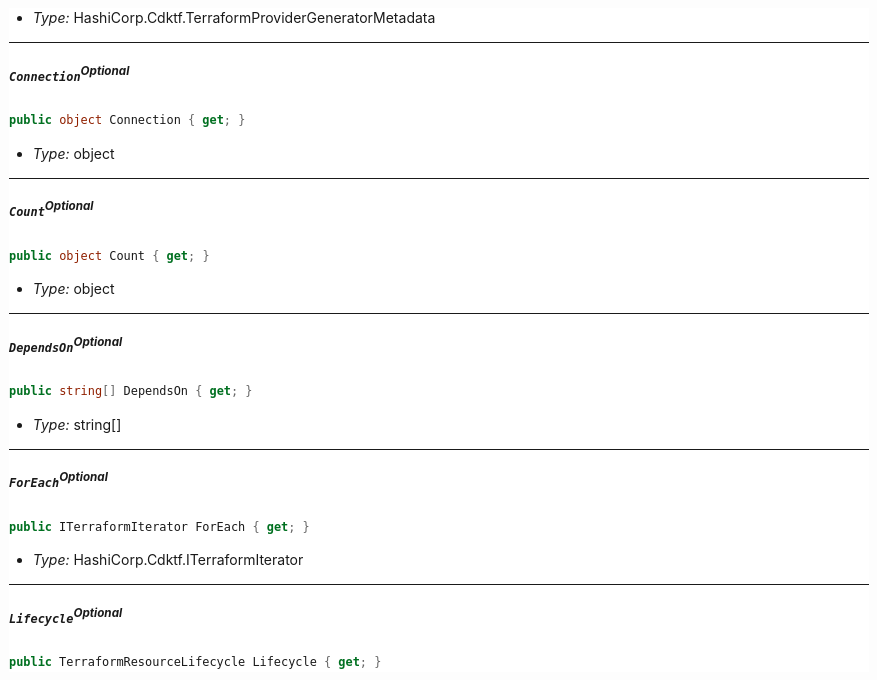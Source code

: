 - *Type:* HashiCorp.Cdktf.TerraformProviderGeneratorMetadata

---

##### `Connection`<sup>Optional</sup> <a name="Connection" id="@cdktf/provider-azuread.accessPackageCatalog.AccessPackageCatalog.property.connection"></a>

```csharp
public object Connection { get; }
```

- *Type:* object

---

##### `Count`<sup>Optional</sup> <a name="Count" id="@cdktf/provider-azuread.accessPackageCatalog.AccessPackageCatalog.property.count"></a>

```csharp
public object Count { get; }
```

- *Type:* object

---

##### `DependsOn`<sup>Optional</sup> <a name="DependsOn" id="@cdktf/provider-azuread.accessPackageCatalog.AccessPackageCatalog.property.dependsOn"></a>

```csharp
public string[] DependsOn { get; }
```

- *Type:* string[]

---

##### `ForEach`<sup>Optional</sup> <a name="ForEach" id="@cdktf/provider-azuread.accessPackageCatalog.AccessPackageCatalog.property.forEach"></a>

```csharp
public ITerraformIterator ForEach { get; }
```

- *Type:* HashiCorp.Cdktf.ITerraformIterator

---

##### `Lifecycle`<sup>Optional</sup> <a name="Lifecycle" id="@cdktf/provider-azuread.accessPackageCatalog.AccessPackageCatalog.property.lifecycle"></a>

```csharp
public TerraformResourceLifecycle Lifecycle { get; }
```
